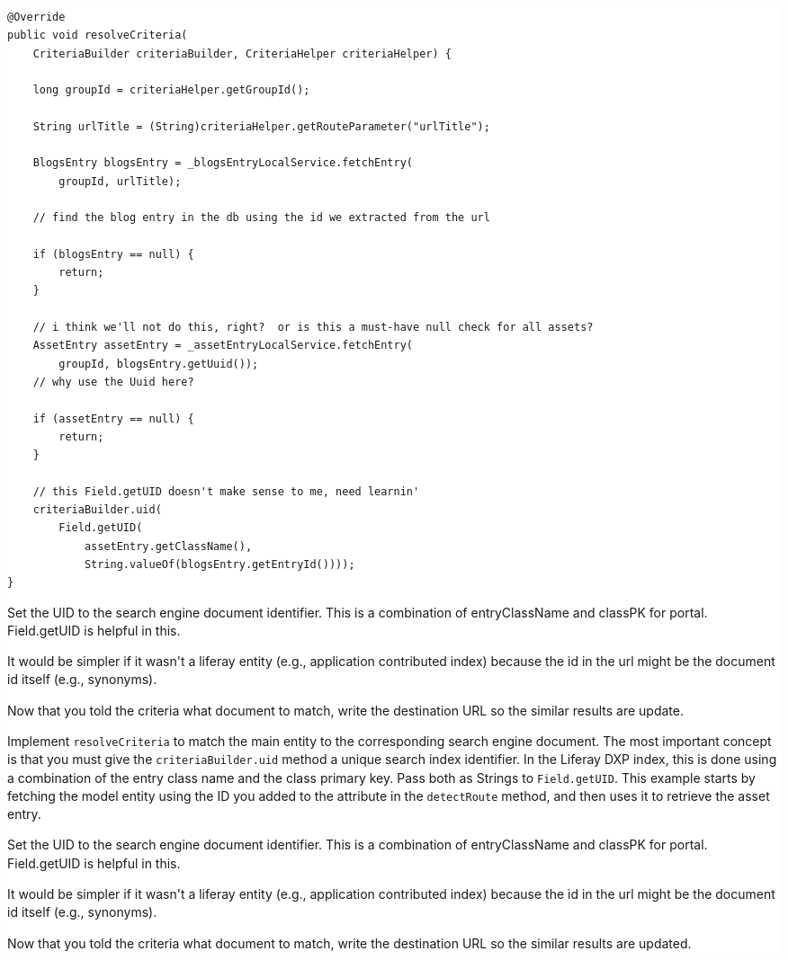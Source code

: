 	@Override
	public void resolveCriteria(
		CriteriaBuilder criteriaBuilder, CriteriaHelper criteriaHelper) {

		long groupId = criteriaHelper.getGroupId();

		String urlTitle = (String)criteriaHelper.getRouteParameter("urlTitle");

		BlogsEntry blogsEntry = _blogsEntryLocalService.fetchEntry(
			groupId, urlTitle);

        // find the blog entry in the db using the id we extracted from the url

		if (blogsEntry == null) {
			return;
		}

        // i think we'll not do this, right?  or is this a must-have null check for all assets?
		AssetEntry assetEntry = _assetEntryLocalService.fetchEntry(
			groupId, blogsEntry.getUuid());
        // why use the Uuid here?

		if (assetEntry == null) {
			return;
		}

        // this Field.getUID doesn't make sense to me, need learnin'
		criteriaBuilder.uid(
			Field.getUID(
				assetEntry.getClassName(),
				String.valueOf(blogsEntry.getEntryId())));
	}

Set the UID to the search engine document identifier. This is a combination of entryClassName and classPK for portal. Field.getUID is helpful in this.

It would be simpler if it wasn't a liferay entity (e.g., application contributed index) because the id in the url might be the document id itself (e.g., synonyms).

Now that you told the criteria what document to match, write the destination URL so the similar results are update.

Implement `resolveCriteria` to match the main entity to the corresponding search engine document. The most important concept is that you must give the `criteriaBuilder.uid` method a unique search index identifier. In the Liferay DXP index, this is done using a combination of the entry class name and the class primary key. Pass both as Strings to `Field.getUID`. This example starts by fetching the model entity using the ID you added to the attribute in the `detectRoute` method, and then uses it to retrieve the asset entry.

Set the UID to the search engine document identifier. This is a combination of entryClassName and classPK for portal. Field.getUID is helpful in this.

It would be simpler if it wasn't a liferay entity (e.g., application contributed index) because the id in the url might be the document id itself (e.g., synonyms).

Now that you told the criteria what document to match, write the destination URL so the similar results are updated.

